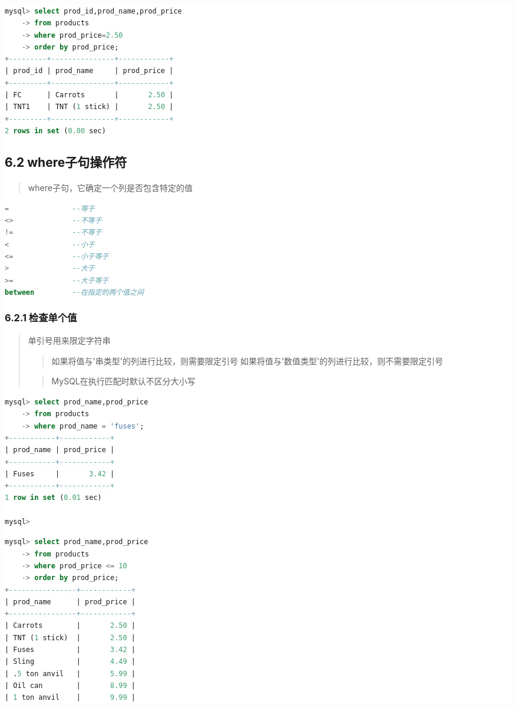 ```sql
mysql> select prod_id,prod_name,prod_price
    -> from products
    -> where prod_price=2.50
    -> order by prod_price;
+---------+---------------+------------+
| prod_id | prod_name     | prod_price |
+---------+---------------+------------+
| FC      | Carrots       |       2.50 |
| TNT1    | TNT (1 stick) |       2.50 |
+---------+---------------+------------+
2 rows in set (0.00 sec)
```

## 6.2 where子句操作符

> where子句，它确定一个列是否包含特定的值

```sql
=				--等于
<>				--不等于
!=				--不等于
<				--小于
<=				--小于等于
>				--大于
>=				--大于等于
between			--在指定的两个值之间
```
### 6.2.1 检查单个值

> 单引号用来限定字符串
> > 如果将值与'串类型'的列进行比较，则需要限定引号
> > 如果将值与'数值类型'的列进行比较，则不需要限定引号
>
>  > MySQL在执行匹配时默认不区分大小写

```sql
mysql> select prod_name,prod_price
    -> from products
    -> where prod_name = 'fuses';
+-----------+------------+
| prod_name | prod_price |
+-----------+------------+
| Fuses     |       3.42 |
+-----------+------------+
1 row in set (0.01 sec)

mysql> 
```


```sql
mysql> select prod_name,prod_price
    -> from products
    -> where prod_price <= 10
    -> order by prod_price;
+----------------+------------+
| prod_name      | prod_price |
+----------------+------------+
| Carrots        |       2.50 |
| TNT (1 stick)  |       2.50 |
| Fuses          |       3.42 |
| Sling          |       4.49 |
| .5 ton anvil   |       5.99 |
| Oil can        |       8.99 |
| 1 ton anvil    |       9.99 |
```